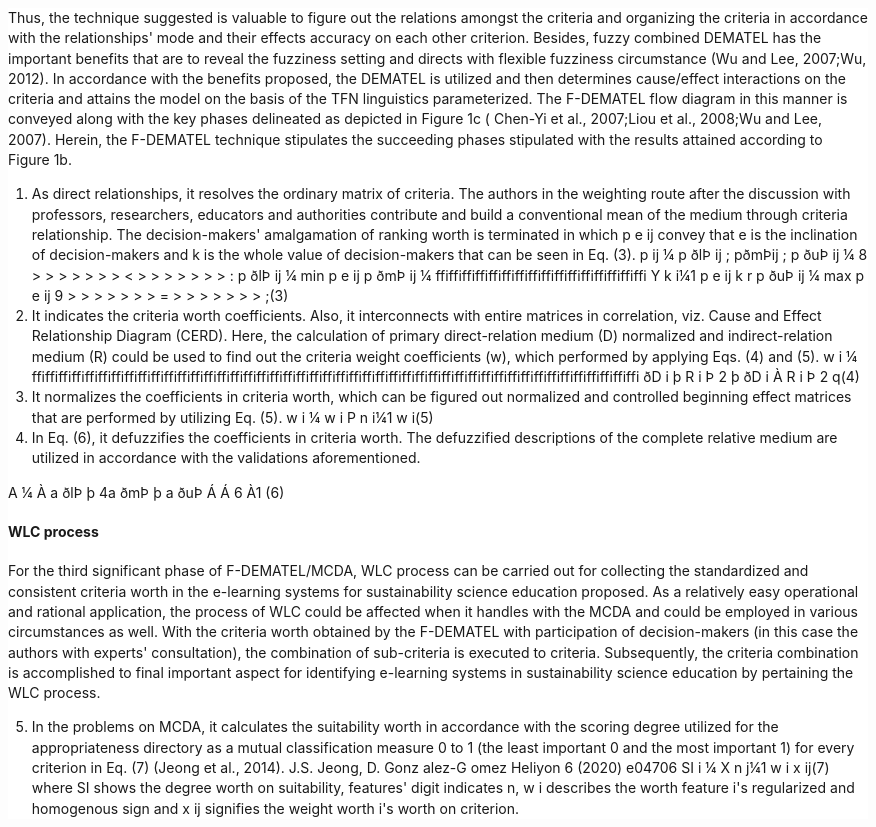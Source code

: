 Thus, the technique suggested is valuable to figure out the relations amongst the criteria and organizing the criteria in accordance with the relationships' mode and their effects accuracy on each other criterion. Besides, fuzzy combined DEMATEL has the important benefits that are to reveal the fuzziness setting and directs with flexible fuzziness circumstance (Wu and Lee, 2007;Wu, 2012). In accordance with the benefits proposed, the DEMATEL is utilized and then determines cause/effect interactions on the criteria and attains the model on the basis of the TFN linguistics parameterized. The F-DEMATEL flow diagram in this manner is conveyed along with the key phases delineated as depicted in Figure 1c ( Chen-Yi et al., 2007;Liou et al., 2008;Wu and Lee, 2007). Herein, the F-DEMATEL technique stipulates the succeeding phases stipulated with the results attained according to Figure 1b.

1. As direct relationships, it resolves the ordinary matrix of criteria. The authors in the weighting route after the discussion with professors, researchers, educators and authorities contribute and build a conventional mean of the medium through criteria relationship. The decision-makers' amalgamation of ranking worth is terminated in which p e ij convey that e is the inclination of decision-makers and k is the whole value of decision-makers that can be seen in Eq. (3).
p ij ¼ p ðlÞ ij ; pðmÞij ; p ðuÞ ij ¼ 8 > > > > > > > < > > > > > > > : p ðlÞ ij ¼ min p e ij p ðmÞ ij ¼ ffiffiffiffiffiffiffiffiffiffiffiffiffiffiffiffi Y k i¼1 p e ij k r p ðuÞ ij ¼ max p e ij 9 > > > > > > > = > > > > > > > ;(3)
2. It indicates the criteria worth coefficients. Also, it interconnects with entire matrices in correlation, viz. Cause and Effect Relationship Diagram (CERD). Here, the calculation of primary direct-relation medium (D) normalized and indirect-relation medium (R) could be used to find out the criteria weight coefficients (w), which performed by applying Eqs. (4) and (5).
w i ¼ ffiffiffiffiffiffiffiffiffiffiffiffiffiffiffiffiffiffiffiffiffiffiffiffiffiffiffiffiffiffiffiffiffiffiffiffiffiffiffiffiffiffiffiffiffiffi ðD i þ R i Þ 2 þ ðD i À R i Þ 2 q(4)
3. It normalizes the coefficients in criteria worth, which can be figured out normalized and controlled beginning effect matrices that are performed by utilizing Eq. (5).
w i ¼ w i P n i¼1 w i(5)
4. In Eq. (6), it defuzzifies the coefficients in criteria worth. The defuzzified descriptions of the complete relative medium are utilized in accordance with the validations aforementioned.

A ¼ À a ðlÞ þ 4a ðmÞ þ a ðuÞ Á Á 6 À1 (6)


#### WLC process

For the third significant phase of F-DEMATEL/MCDA, WLC process can be carried out for collecting the standardized and consistent criteria worth in the e-learning systems for sustainability science education proposed. As a relatively easy operational and rational application, the process of WLC could be affected when it handles with the MCDA and could be employed in various circumstances as well. With the criteria worth obtained by the F-DEMATEL with participation of decision-makers (in this case the authors with experts' consultation), the combination of sub-criteria is executed to criteria. Subsequently, the criteria combination is accomplished to final important aspect for identifying e-learning systems in sustainability science education by pertaining the WLC process.

5. In the problems on MCDA, it calculates the suitability worth in accordance with the scoring degree utilized for the appropriateness directory as a mutual classification measure 0 to 1 (the least important 0 and the most important 1) for every criterion in Eq. (7) (Jeong et al., 2014).  J.S. Jeong, D. Gonz alez-G omez Heliyon 6 (2020) e04706
SI i ¼ X n j¼1 w i x ij(7)
where SI shows the degree worth on suitability, features' digit indicates n, w i describes the worth feature i's regularized and homogenous sign and x ij signifies the weight worth i's worth on criterion.

